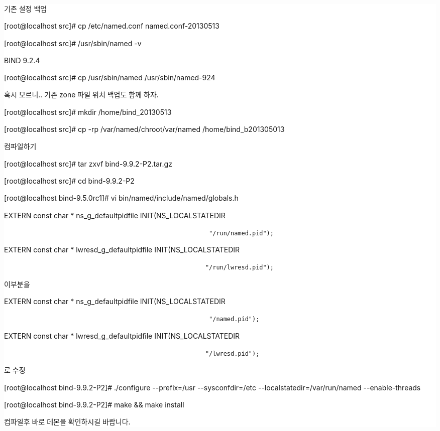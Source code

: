 
 

기존 설정 백업 
 

[root@localhost src]# cp /etc/named.conf named.conf-20130513

[root@localhost src]# /usr/sbin/named -v

BIND 9.2.4

[root@localhost src]# cp /usr/sbin/named /usr/sbin/named-924

혹시 모르니.. 기존 zone 파일 위치 백업도 함께 하자.

[root@localhost src]# mkdir /home/bind_20130513

[root@localhost src]# cp -rp /var/named/chroot/var/named /home/bind_b201305013

 

 

컴파일하기 
 

[root@localhost src]# tar zxvf bind-9.9.2-P2.tar.gz

[root@localhost src]# cd bind-9.9.2-P2

[root@localhost bind-9.5.0rc1]# vi  bin/named/include/named/globals.h

 

EXTERN const char *             ns_g_defaultpidfile     INIT(NS_LOCALSTATEDIR

                                                             "/run/named.pid");

EXTERN const char *             lwresd_g_defaultpidfile INIT(NS_LOCALSTATEDIR

                                                            "/run/lwresd.pid");

이부분을 

  

EXTERN const char *             ns_g_defaultpidfile     INIT(NS_LOCALSTATEDIR

                                                             "/named.pid");

EXTERN const char *             lwresd_g_defaultpidfile INIT(NS_LOCALSTATEDIR

                                                            "/lwresd.pid");

 

로 수정

 

[root@localhost bind-9.9.2-P2]# ./configure --prefix=/usr --sysconfdir=/etc --localstatedir=/var/run/named --enable-threads

[root@localhost bind-9.9.2-P2]# make && make install

 

 

컴파일후 바로 데몬을 확인하시길 바랍니다.
